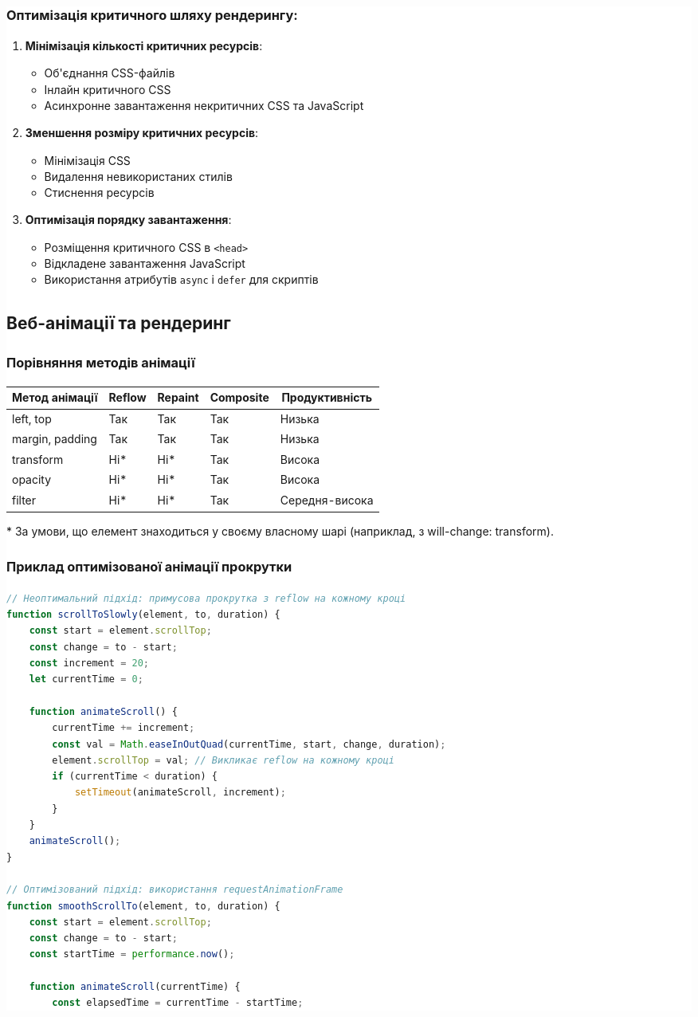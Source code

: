 ### Оптимізація критичного шляху рендерингу:

1. **Мінімізація кількості критичних ресурсів**:

    - Об'єднання CSS-файлів
    - Інлайн критичного CSS
    - Асинхронне завантаження некритичних CSS та JavaScript

2. **Зменшення розміру критичних ресурсів**:

    - Мінімізація CSS
    - Видалення невикористаних стилів
    - Стиснення ресурсів

3. **Оптимізація порядку завантаження**:
    - Розміщення критичного CSS в `<head>`
    - Відкладене завантаження JavaScript
    - Використання атрибутів `async` і `defer` для скриптів

## Веб-анімації та рендеринг

### Порівняння методів анімації

| Метод анімації  | Reflow | Repaint | Composite | Продуктивність |
| --------------- | ------ | ------- | --------- | -------------- |
| left, top       | Так    | Так     | Так       | Низька         |
| margin, padding | Так    | Так     | Так       | Низька         |
| transform       | Ні\*   | Ні\*    | Так       | Висока         |
| opacity         | Ні\*   | Ні\*    | Так       | Висока         |
| filter          | Ні\*   | Ні\*    | Так       | Середня-висока |

\* За умови, що елемент знаходиться у своєму власному шарі (наприклад, з will-change: transform).

### Приклад оптимізованої анімації прокрутки

```javascript
// Неоптимальний підхід: примусова прокрутка з reflow на кожному кроці
function scrollToSlowly(element, to, duration) {
    const start = element.scrollTop;
    const change = to - start;
    const increment = 20;
    let currentTime = 0;

    function animateScroll() {
        currentTime += increment;
        const val = Math.easeInOutQuad(currentTime, start, change, duration);
        element.scrollTop = val; // Викликає reflow на кожному кроці
        if (currentTime < duration) {
            setTimeout(animateScroll, increment);
        }
    }
    animateScroll();
}

// Оптимізований підхід: використання requestAnimationFrame
function smoothScrollTo(element, to, duration) {
    const start = element.scrollTop;
    const change = to - start;
    const startTime = performance.now();

    function animateScroll(currentTime) {
        const elapsedTime = currentTime - startTime;
```